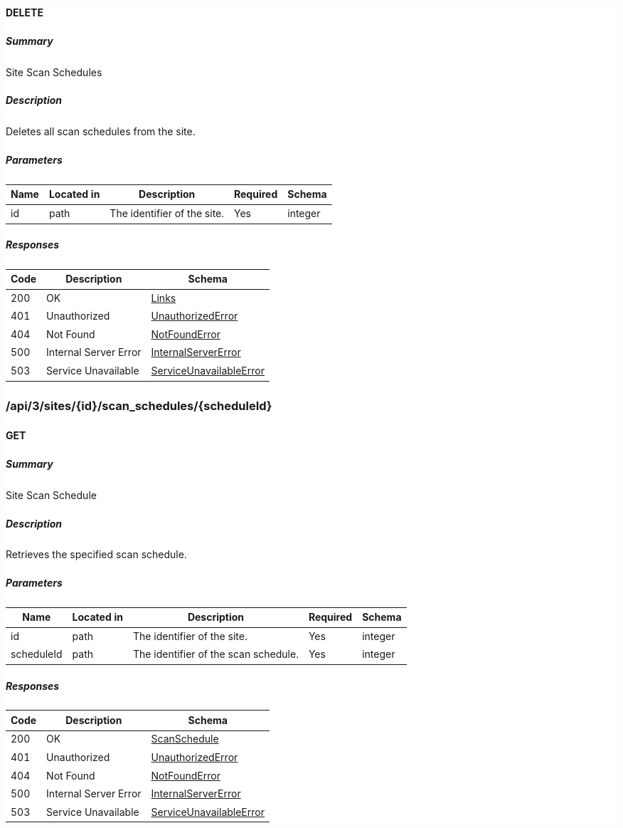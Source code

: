 #### DELETE
##### Summary

Site Scan Schedules

##### Description

Deletes all scan schedules from the site.

##### Parameters

| Name | Located in | Description | Required | Schema |
| ---- | ---------- | ----------- | -------- | ------ |
| id | path | The identifier of the site. | Yes | integer |

##### Responses

| Code | Description | Schema |
| ---- | ----------- | ------ |
| 200 | OK<br> | [Links](#links) |
| 401 | Unauthorized<br> | [UnauthorizedError](#unauthorizederror) |
| 404 | Not Found<br> | [NotFoundError](#notfounderror) |
| 500 | Internal Server Error<br> | [InternalServerError](#internalservererror) |
| 503 | Service Unavailable<br> | [ServiceUnavailableError](#serviceunavailableerror) |

### /api/3/sites/{id}/scan_schedules/{scheduleId}

#### GET
##### Summary

Site Scan Schedule

##### Description

Retrieves the specified scan schedule.

##### Parameters

| Name | Located in | Description | Required | Schema |
| ---- | ---------- | ----------- | -------- | ------ |
| id | path | The identifier of the site. | Yes | integer |
| scheduleId | path | The identifier of the scan schedule. | Yes | integer |

##### Responses

| Code | Description | Schema |
| ---- | ----------- | ------ |
| 200 | OK<br> | [ScanSchedule](#scanschedule) |
| 401 | Unauthorized<br> | [UnauthorizedError](#unauthorizederror) |
| 404 | Not Found<br> | [NotFoundError](#notfounderror) |
| 500 | Internal Server Error<br> | [InternalServerError](#internalservererror) |
| 503 | Service Unavailable<br> | [ServiceUnavailableError](#serviceunavailableerror) |
